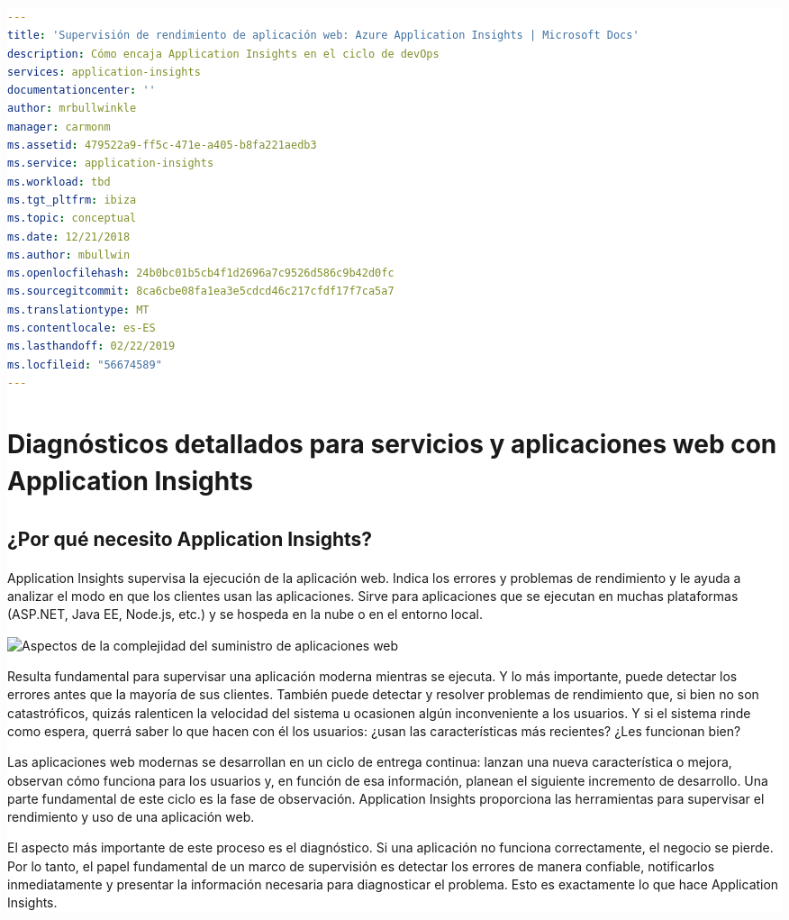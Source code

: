 ```yaml
---
title: 'Supervisión de rendimiento de aplicación web: Azure Application Insights | Microsoft Docs'
description: Cómo encaja Application Insights en el ciclo de devOps
services: application-insights
documentationcenter: ''
author: mrbullwinkle
manager: carmonm
ms.assetid: 479522a9-ff5c-471e-a405-b8fa221aedb3
ms.service: application-insights
ms.workload: tbd
ms.tgt_pltfrm: ibiza
ms.topic: conceptual
ms.date: 12/21/2018
ms.author: mbullwin
ms.openlocfilehash: 24b0bc01b5cb4f1d2696a7c9526d586c9b42d0fc
ms.sourcegitcommit: 8ca6cbe08fa1ea3e5cdcd46c217cfdf17f7ca5a7
ms.translationtype: MT
ms.contentlocale: es-ES
ms.lasthandoff: 02/22/2019
ms.locfileid: "56674589"
---
```

# <a name="deep-diagnostics-for-web-apps-and-services-with-application-insights"></a>Diagnósticos detallados para servicios y aplicaciones web con Application Insights
## <a name="why-do-i-need-application-insights"></a>¿Por qué necesito Application Insights?
Application Insights supervisa la ejecución de la aplicación web. Indica los errores y problemas de rendimiento y le ayuda a analizar el modo en que los clientes usan las aplicaciones. Sirve para aplicaciones que se ejecutan en muchas plataformas (ASP.NET, Java EE, Node.js, etc.) y se hospeda en la nube o en el entorno local. 

![Aspectos de la complejidad del suministro de aplicaciones web](./media/devops/010.png)

Resulta fundamental para supervisar una aplicación moderna mientras se ejecuta. Y lo más importante, puede detectar los errores antes que la mayoría de sus clientes. También puede detectar y resolver problemas de rendimiento que, si bien no son catastróficos, quizás ralenticen la velocidad del sistema u ocasionen algún inconveniente a los usuarios. Y si el sistema rinde como espera, querrá saber lo que hacen con él los usuarios: ¿usan las características más recientes? ¿Les funcionan bien?

Las aplicaciones web modernas se desarrollan en un ciclo de entrega continua: lanzan una nueva característica o mejora, observan cómo funciona para los usuarios y, en función de esa información, planean el siguiente incremento de desarrollo. Una parte fundamental de este ciclo es la fase de observación. Application Insights proporciona las herramientas para supervisar el rendimiento y uso de una aplicación web.

El aspecto más importante de este proceso es el diagnóstico. Si una aplicación no funciona correctamente, el negocio se pierde. Por lo tanto, el papel fundamental de un marco de supervisión es detectar los errores de manera confiable, notificarlos inmediatamente y presentar la información necesaria para diagnosticar el problema. Esto es exactamente lo que hace Application Insights.
